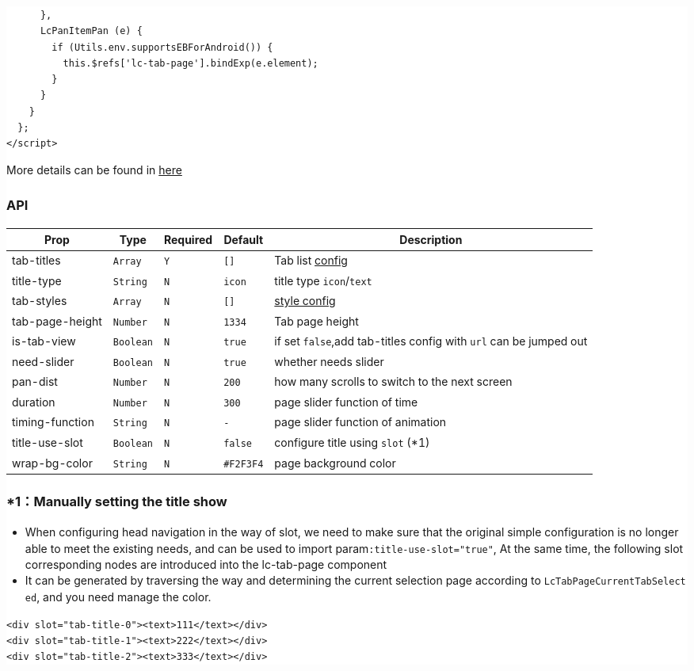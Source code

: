 ```vue
      },
      LcPanItemPan (e) {
        if (Utils.env.supportsEBForAndroid()) {
          this.$refs['lc-tab-page'].bindExp(e.element);
        }
      }
    }
  };
</script>

```
More details can be found in [here](https://github.com/alibaba/weex-ui/blob/master/example/tab-page/index.vue)


### API

| Prop | Type | Required | Default | Description |
|-------------|------------|--------|-----|-----|
| tab-titles | `Array` |`Y`| `[]` | Tab list [config](https://github.com/alibaba/weex-ui/blob/master/example/tab-page/config.js#L7)|
| title-type | `String` |`N`| `icon` | title type `icon`/`text`|
| tab-styles | `Array` |`N`| `[]` | [style config](https://github.com/alibaba/weex-ui/blob/master/example/tab-page/config.js)|
| tab-page-height | `Number` |`N`| `1334` | Tab page height |
| is-tab-view | `Boolean` |`N`| `true` |if set `false`,add tab-titles config with `url` can be jumped out|
| need-slider | `Boolean` |`N`| `true` | whether needs slider|
| pan-dist | `Number` |`N`| `200` | how many scrolls to switch to the next screen|
| duration | `Number` |`N`| `300` | page slider function of time |
| timing-function | `String` |`N`| `-` | page slider function of animation |
| title-use-slot | `Boolean` |`N`| `false` | configure title using `slot` (*1)|
| wrap-bg-color | `String` |`N`| `#F2F3F4` |page background color|


### *1：Manually setting the title show
- When configuring head navigation in the way of slot, we need to make sure that the original simple configuration is no longer able to meet the existing needs, and can be used to import param`:title-use-slot="true"`, At the same time, the following slot corresponding nodes are introduced into the lc-tab-page component
- It can be generated by traversing the way and determining the current selection page according to `LcTabPageCurrentTabSelected`, and you need manage the color.

```
<div slot="tab-title-0"><text>111</text></div>
<div slot="tab-title-1"><text>222</text></div>
<div slot="tab-title-2"><text>333</text></div>
```
